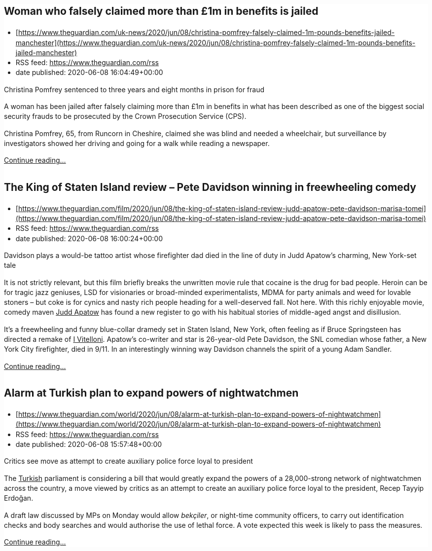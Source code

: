 ## Woman who falsely claimed more than £1m in benefits is jailed
 - [https://www.theguardian.com/uk-news/2020/jun/08/christina-pomfrey-falsely-claimed-1m-pounds-benefits-jailed-manchester](https://www.theguardian.com/uk-news/2020/jun/08/christina-pomfrey-falsely-claimed-1m-pounds-benefits-jailed-manchester)
 - RSS feed: https://www.theguardian.com/rss
 - date published: 2020-06-08 16:04:49+00:00

<p>Christina Pomfrey sentenced to three years and eight months in prison for fraud</p><p>A woman has been jailed after falsely claiming more than £1m in benefits in what has been described as one of the biggest social security frauds to be prosecuted by the Crown Prosecution Service (CPS).</p><p>Christina Pomfrey, 65, from Runcorn in Cheshire, claimed she was blind and needed a wheelchair, but surveillance by investigators showed her driving and going for a walk while reading a newspaper.</p> <a href="https://www.theguardian.com/uk-news/2020/jun/08/christina-pomfrey-falsely-claimed-1m-pounds-benefits-jailed-manchester">Continue reading...</a>

## The King of Staten Island review – Pete Davidson winning in freewheeling comedy
 - [https://www.theguardian.com/film/2020/jun/08/the-king-of-staten-island-review-judd-apatow-pete-davidson-marisa-tomei](https://www.theguardian.com/film/2020/jun/08/the-king-of-staten-island-review-judd-apatow-pete-davidson-marisa-tomei)
 - RSS feed: https://www.theguardian.com/rss
 - date published: 2020-06-08 16:00:24+00:00

<p>Davidson plays a would-be tattoo artist whose firefighter dad died in the line of duty in Judd Apatow’s charming, New York-set tale</p><p>It is not strictly relevant, but this film briefly breaks the unwritten movie rule that cocaine is the drug for bad people. Heroin can be for tragic jazz geniuses, LSD for visionaries or broad-minded experimentalists, MDMA for party animals and weed for lovable stoners – but coke is for cynics and nasty rich people heading for a well-deserved fall. Not here. With this richly enjoyable movie, comedy maven <a href="https://www.theguardian.com/film/juddapatow">Judd Apatow</a> has found a new register to go with his habitual stories of middle-aged angst and disillusion. </p><p>It’s a freewheeling and funny blue-collar dramedy set in Staten Island, New York, often feeling as if Bruce Springsteen has directed a remake of <a href="https://www.theguardian.com/film/News_Story/Critic_Review/Guardian_review/0,,1272012,00.html">I Vitelloni</a>. Apatow’s co-writer and star is 26-year-old Pete Davidson, the SNL comedian whose father, a New York City firefighter, died in 9/11. In an interestingly winning way Davidson channels the spirit of a young Adam Sandler.&nbsp;</p> <a href="https://www.theguardian.com/film/2020/jun/08/the-king-of-staten-island-review-judd-apatow-pete-davidson-marisa-tomei">Continue reading...</a>

## Alarm at Turkish plan to expand powers of nightwatchmen
 - [https://www.theguardian.com/world/2020/jun/08/alarm-at-turkish-plan-to-expand-powers-of-nightwatchmen](https://www.theguardian.com/world/2020/jun/08/alarm-at-turkish-plan-to-expand-powers-of-nightwatchmen)
 - RSS feed: https://www.theguardian.com/rss
 - date published: 2020-06-08 15:57:48+00:00

<p>Critics see move as attempt to create auxiliary police force loyal to president</p><p>The <a href="https://www.theguardian.com/world/turkey">Turkish</a> parliament is considering a bill that would greatly expand the powers of a 28,000-strong network of nightwatchmen across the country, a move viewed by critics as an attempt to create an auxiliary police force loyal to the president, Recep Tayyip Erdoğan.&nbsp;</p><p>A draft law discussed by MPs on Monday would allow <em>bekçiler</em>, or night-time community officers, to carry out identification checks and body searches and would authorise the use of lethal force. A vote expected this week is likely to pass the measures.</p> <a href="https://www.theguardian.com/world/2020/jun/08/alarm-at-turkish-plan-to-expand-powers-of-nightwatchmen">Continue reading...</a>
